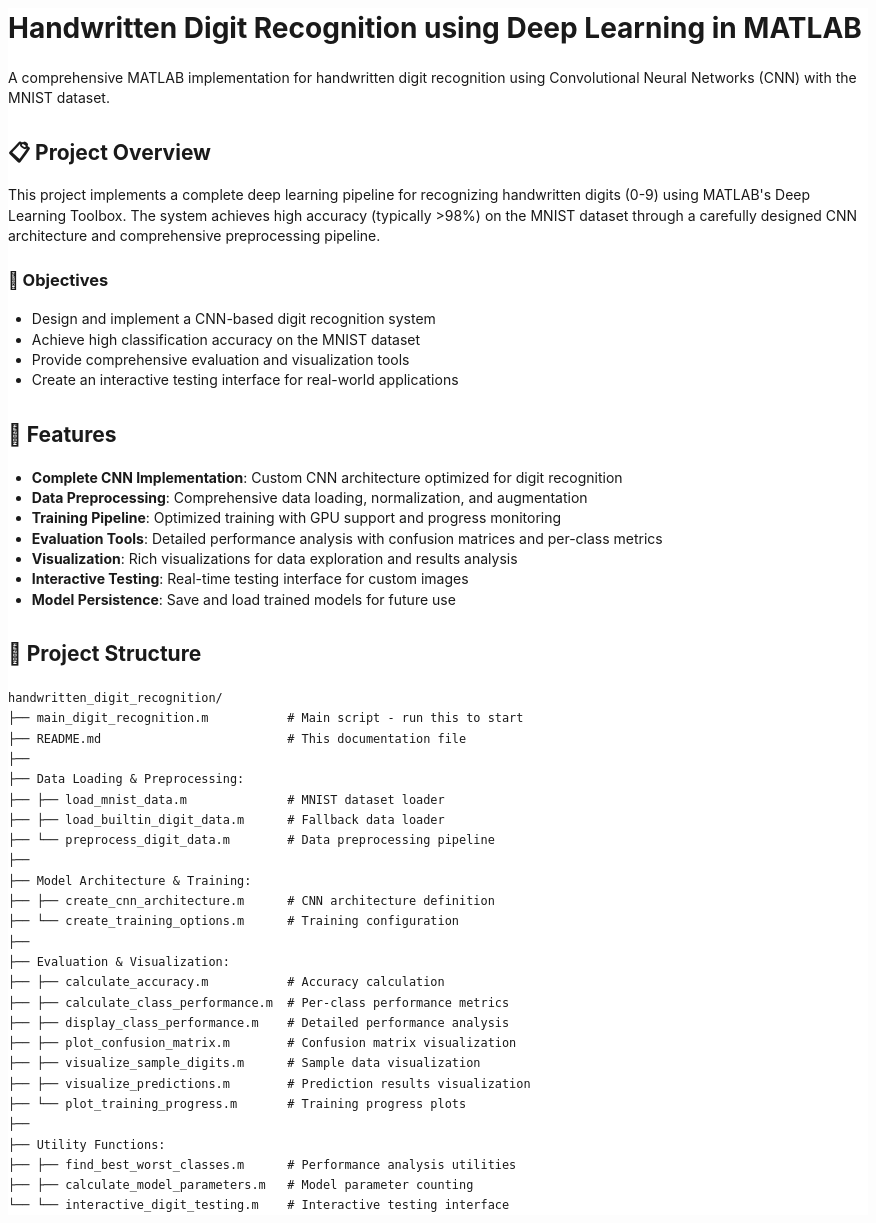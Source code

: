 # Handwritten Digit Recognition using Deep Learning in MATLAB

A comprehensive MATLAB implementation for handwritten digit recognition using Convolutional Neural Networks (CNN) with the MNIST dataset.

## 📋 Project Overview

This project implements a complete deep learning pipeline for recognizing handwritten digits (0-9) using MATLAB's Deep Learning Toolbox. The system achieves high accuracy (typically >98%) on the MNIST dataset through a carefully designed CNN architecture and comprehensive preprocessing pipeline.

### 🎯 Objectives

- Design and implement a CNN-based digit recognition system
- Achieve high classification accuracy on the MNIST dataset
- Provide comprehensive evaluation and visualization tools
- Create an interactive testing interface for real-world applications

## 🚀 Features

- **Complete CNN Implementation**: Custom CNN architecture optimized for digit recognition
- **Data Preprocessing**: Comprehensive data loading, normalization, and augmentation
- **Training Pipeline**: Optimized training with GPU support and progress monitoring
- **Evaluation Tools**: Detailed performance analysis with confusion matrices and per-class metrics
- **Visualization**: Rich visualizations for data exploration and results analysis
- **Interactive Testing**: Real-time testing interface for custom images
- **Model Persistence**: Save and load trained models for future use

## 📁 Project Structure

```
handwritten_digit_recognition/
├── main_digit_recognition.m           # Main script - run this to start
├── README.md                          # This documentation file
├── 
├── Data Loading & Preprocessing:
├── ├── load_mnist_data.m              # MNIST dataset loader
├── ├── load_builtin_digit_data.m      # Fallback data loader
├── └── preprocess_digit_data.m        # Data preprocessing pipeline
├── 
├── Model Architecture & Training:
├── ├── create_cnn_architecture.m      # CNN architecture definition
├── └── create_training_options.m      # Training configuration
├── 
├── Evaluation & Visualization:
├── ├── calculate_accuracy.m           # Accuracy calculation
├── ├── calculate_class_performance.m  # Per-class performance metrics
├── ├── display_class_performance.m    # Detailed performance analysis
├── ├── plot_confusion_matrix.m        # Confusion matrix visualization
├── ├── visualize_sample_digits.m      # Sample data visualization
├── ├── visualize_predictions.m        # Prediction results visualization
├── └── plot_training_progress.m       # Training progress plots
├── 
├── Utility Functions:
├── ├── find_best_worst_classes.m      # Performance analysis utilities
├── ├── calculate_model_parameters.m   # Model parameter counting
└── └── interactive_digit_testing.m    # Interactive testing interface
```
